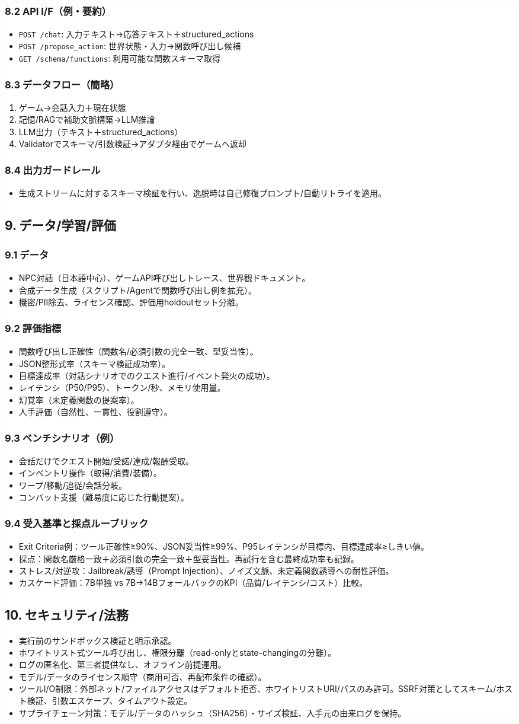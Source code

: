 ### 8.2 API I/F（例・要約）
- `POST /chat`: 入力テキスト→応答テキスト＋structured_actions
- `POST /propose_action`: 世界状態・入力→関数呼び出し候補
- `GET /schema/functions`: 利用可能な関数スキーマ取得

### 8.3 データフロー（簡略）
1) ゲーム→会話入力＋現在状態
2) 記憶/RAGで補助文脈構築→LLM推論
3) LLM出力（テキスト＋structured_actions）
4) Validatorでスキーマ/引数検証→アダプタ経由でゲームへ返却

### 8.4 出力ガードレール
- 生成ストリームに対するスキーマ検証を行い、逸脱時は自己修復プロンプト/自動リトライを適用。

## 9. データ/学習/評価
### 9.1 データ
- NPC対話（日本語中心）、ゲームAPI呼び出しトレース、世界観ドキュメント。
- 合成データ生成（スクリプト/Agentで関数呼び出し例を拡充）。
- 機密/PII除去、ライセンス確認、評価用holdoutセット分離。

### 9.2 評価指標
- 関数呼び出し正確性（関数名/必須引数の完全一致、型妥当性）。
- JSON整形式率（スキーマ検証成功率）。
- 目標達成率（対話シナリオでのクエスト進行/イベント発火の成功）。
- レイテンシ（P50/P95）、トークン/秒、メモリ使用量。
- 幻覚率（未定義関数の提案率）。
- 人手評価（自然性、一貫性、役割遵守）。

### 9.3 ベンチシナリオ（例）
- 会話だけでクエスト開始/受諾/達成/報酬受取。
- インベントリ操作（取得/消費/装備）。
- ワープ/移動/追従/会話分岐。
- コンバット支援（難易度に応じた行動提案）。

### 9.4 受入基準と採点ルーブリック
- Exit Criteria例：ツール正確性≥90%、JSON妥当性≥99%、P95レイテンシが目標内、目標達成率≥しきい値。
- 採点：関数名厳格一致＋必須引数の完全一致＋型妥当性。再試行を含む最終成功率も記録。
- ストレス/対逆攻：Jailbreak/誘導（Prompt Injection）、ノイズ文脈、未定義関数誘導への耐性評価。
- カスケード評価：7B単独 vs 7B→14BフォールバックのKPI（品質/レイテンシ/コスト）比較。

## 10. セキュリティ/法務
- 実行前のサンドボックス検証と明示承認。
- ホワイトリスト式ツール呼び出し、権限分離（read-onlyとstate-changingの分離）。
- ログの匿名化、第三者提供なし、オフライン前提運用。
- モデル/データのライセンス順守（商用可否、再配布条件の確認）。
- ツールI/O制限：外部ネット/ファイルアクセスはデフォルト拒否、ホワイトリストURI/パスのみ許可。SSRF対策としてスキーム/ホスト検証、引数エスケープ、タイムアウト設定。
- サプライチェーン対策：モデル/データのハッシュ（SHA256）・サイズ検証、入手元の由来ログを保持。
